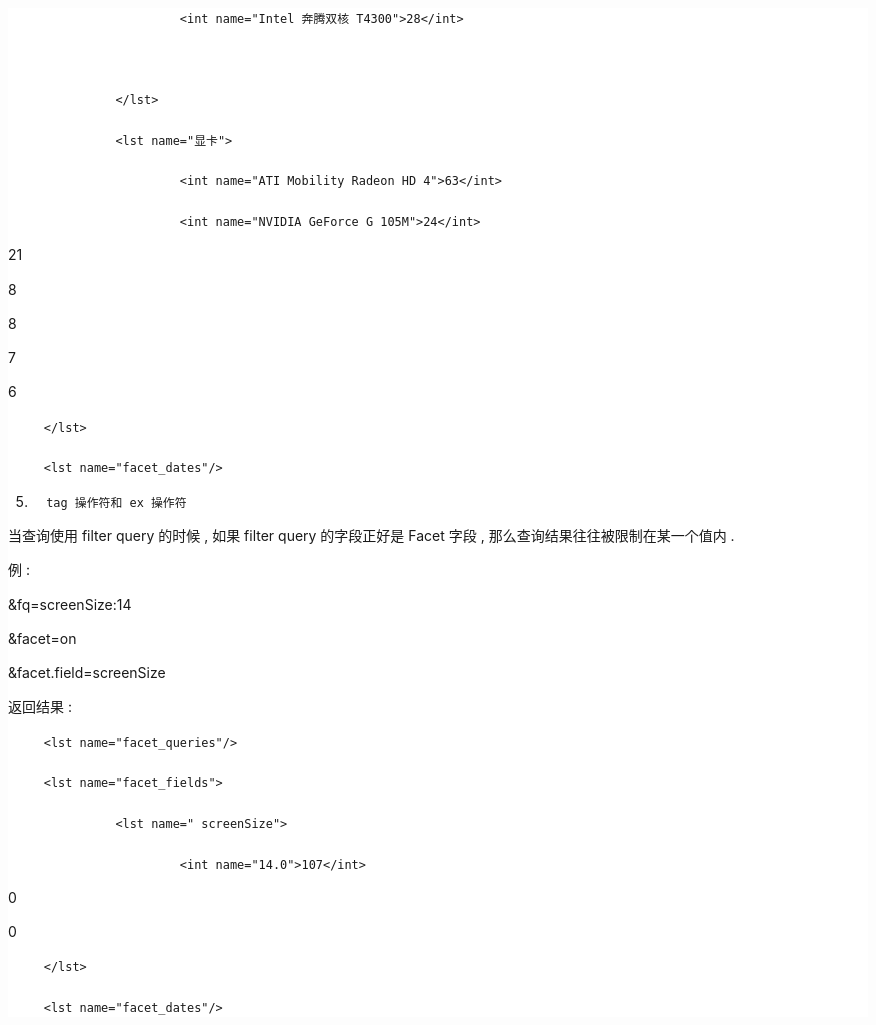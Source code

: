                             <int name="Intel 奔腾双核 T4300">28</int>

 

                   </lst>

                   <lst name="显卡">

                            <int name="ATI Mobility Radeon HD 4">63</int>

                            <int name="NVIDIA GeForce G 105M">24</int>

<int name="NVIDIA GeForce GT 240M">21</int>

<int name="NVIDIA GeForce G 103M">8</int>

<int name="NVIDIA GeForce GT 220M">8</int>

<int name="NVIDIA GeForce 9400M G">7</int>

<int name="NVIDIA GeForce G 210M">6</int>

</lst>

         </lst>

         <lst name="facet_dates"/>

</lst>

5.       tag 操作符和 ex 操作符

当查询使用 filter query 的时候 , 如果 filter query 的字段正好是 Facet 字段 , 那么查询结果往往被限制在某一个值内 .

例 :

&fq=screenSize:14

&facet=on

&facet.field=screenSize

返回结果 :

<lst name="facet_counts">

         <lst name="facet_queries"/>

         <lst name="facet_fields">

                   <lst name=" screenSize">

                            <int name="14.0">107</int>

<int name="10.2">0</int>

<int name="11.1">0</int>

</lst>

         </lst>

         <lst name="facet_dates"/>

</lst>
